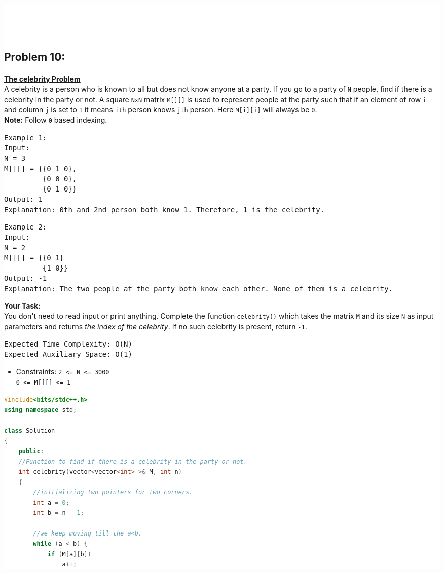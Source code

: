 




<br /><br /><br />
## Problem 10:
**[The celebrity Problem](https://practice.geeksforgeeks.org/problems/the-celebrity-problem/1)**<br />
A celebrity is a person who is known to all but does not know anyone at a party. If you go to a party of `N` people, find if there is a celebrity in the party or not.
A square `NxN` matrix `M[][]` is used to represent people at the party such that if an element of row `i` and column `j`  is set to `1` it means `ith` person knows `jth` person. Here `M[i][i]` will always be `0`.<br />
**Note:** Follow `0` based indexing.<br />
 
<pre>
Example 1:
Input:
N = 3
M[][] = {{0 1 0},
         {0 0 0}, 
         {0 1 0}}
Output: 1
Explanation: 0th and 2nd person both know 1. Therefore, 1 is the celebrity. 
</pre>
<pre>
Example 2:
Input:
N = 2
M[][] = {{0 1}
         {1 0}}
Output: -1
Explanation: The two people at the party both know each other. None of them is a celebrity.
</pre>

**Your Task:**<br />
You don't need to read input or print anything. Complete the function `celebrity()` which takes the matrix `M` and its size `N` as input parameters and returns _the index of the celebrity_. If no such celebrity is present, return `-1`.<br />

<pre>
Expected Time Complexity: O(N)
Expected Auxiliary Space: O(1)
</pre>

* Constraints: `2 <= N <= 3000`<br />
`0 <= M[][] <= 1`<br />

```cpp
#include<bits/stdc++.h>
using namespace std;

class Solution 
{
    public:
    //Function to find if there is a celebrity in the party or not.
    int celebrity(vector<vector<int> >& M, int n) 
    {
        //initializing two pointers for two corners.
        int a = 0;
        int b = n - 1;
        
        //we keep moving till the a<b. 
        while (a < b) {
            if (M[a][b])
                a++;
```